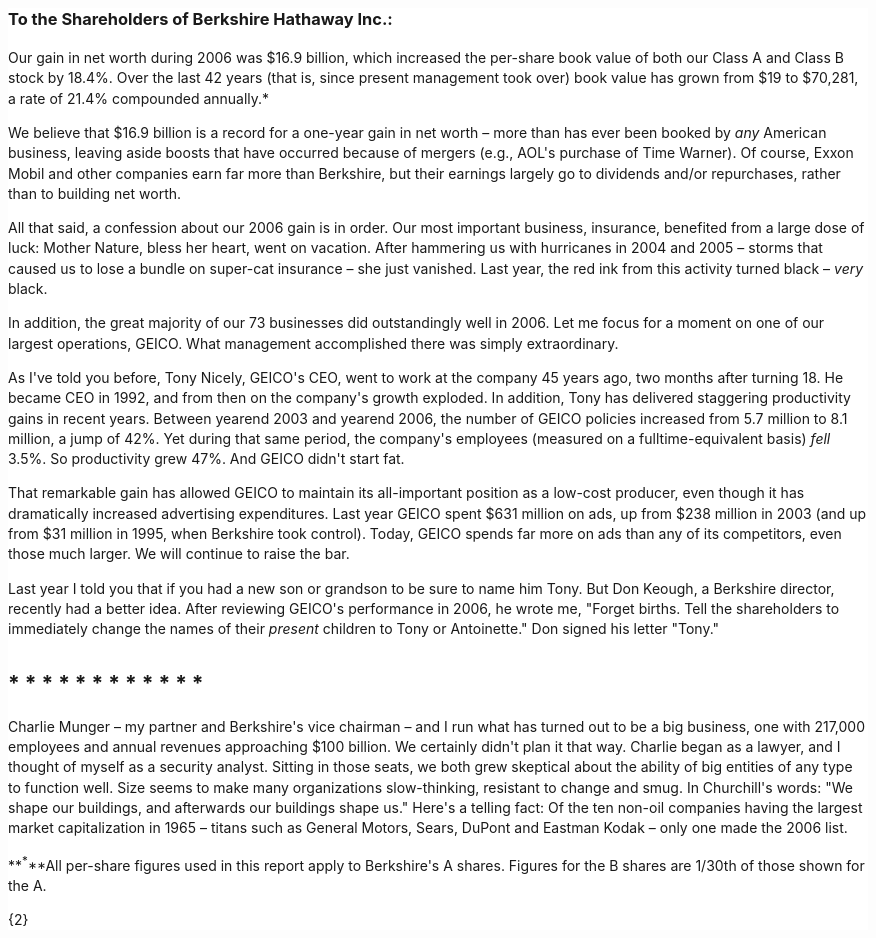 ### **To the Shareholders of Berkshire Hathaway Inc.:**

Our gain in net worth during 2006 was \$16.9 billion, which increased the per-share book value of both our Class A and Class B stock by 18.4%. Over the last 42 years (that is, since present management took over) book value has grown from \$19 to \$70,281, a rate of 21.4% compounded annually.\*

We believe that \$16.9 billion is a record for a one-year gain in net worth – more than has ever been booked by *any* American business, leaving aside boosts that have occurred because of mergers (e.g., AOL's purchase of Time Warner). Of course, Exxon Mobil and other companies earn far more than Berkshire, but their earnings largely go to dividends and/or repurchases, rather than to building net worth.

All that said, a confession about our 2006 gain is in order. Our most important business, insurance, benefited from a large dose of luck: Mother Nature, bless her heart, went on vacation. After hammering us with hurricanes in 2004 and 2005 – storms that caused us to lose a bundle on super-cat insurance – she just vanished. Last year, the red ink from this activity turned black – *very* black.

In addition, the great majority of our 73 businesses did outstandingly well in 2006. Let me focus for a moment on one of our largest operations, GEICO. What management accomplished there was simply extraordinary.

As I've told you before, Tony Nicely, GEICO's CEO, went to work at the company 45 years ago, two months after turning 18. He became CEO in 1992, and from then on the company's growth exploded. In addition, Tony has delivered staggering productivity gains in recent years. Between yearend 2003 and yearend 2006, the number of GEICO policies increased from 5.7 million to 8.1 million, a jump of 42%. Yet during that same period, the company's employees (measured on a fulltime-equivalent basis) *fell* 3.5%. So productivity grew 47%. And GEICO didn't start fat.

That remarkable gain has allowed GEICO to maintain its all-important position as a low-cost producer, even though it has dramatically increased advertising expenditures. Last year GEICO spent \$631 million on ads, up from \$238 million in 2003 (and up from \$31 million in 1995, when Berkshire took control). Today, GEICO spends far more on ads than any of its competitors, even those much larger. We will continue to raise the bar.

Last year I told you that if you had a new son or grandson to be sure to name him Tony. But Don Keough, a Berkshire director, recently had a better idea. After reviewing GEICO's performance in 2006, he wrote me, "Forget births. Tell the shareholders to immediately change the names of their *present* children to Tony or Antoinette." Don signed his letter "Tony."

## \* \* \* \* \* \* \* \* \* \* \* \*

Charlie Munger – my partner and Berkshire's vice chairman – and I run what has turned out to be a big business, one with 217,000 employees and annual revenues approaching \$100 billion. We certainly didn't plan it that way. Charlie began as a lawyer, and I thought of myself as a security analyst. Sitting in those seats, we both grew skeptical about the ability of big entities of any type to function well. Size seems to make many organizations slow-thinking, resistant to change and smug. In Churchill's words: "We shape our buildings, and afterwards our buildings shape us." Here's a telling fact: Of the ten non-oil companies having the largest market capitalization in 1965 – titans such as General Motors, Sears, DuPont and Eastman Kodak – only one made the 2006 list.

 **<sup>\*</sup>**All per-share figures used in this report apply to Berkshire's A shares. Figures for the B shares are 1/30th of those shown for the A.

{2}
